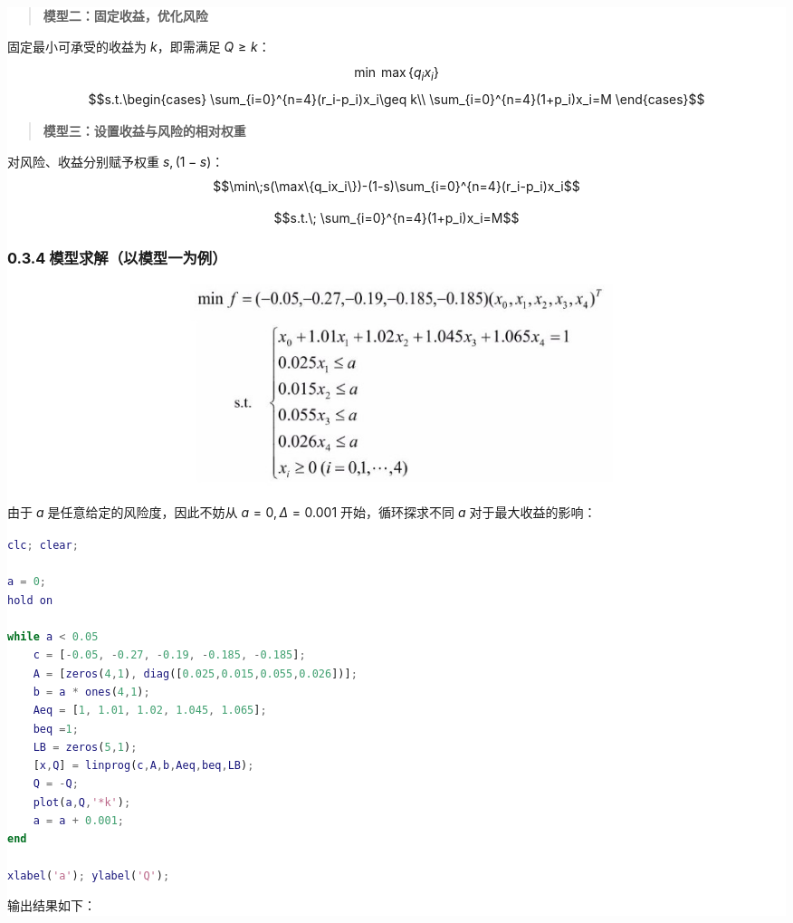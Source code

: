 > **模型二：固定收益，优化风险**

固定最小可承受的收益为 $k$，即需满足 $Q\geq k$：
$$\min\;\max\{q_ix_i\}$$$$s.t.\begin{cases}
\sum_{i=0}^{n=4}(r_i-p_i)x_i\geq k\\
\sum_{i=0}^{n=4}(1+p_i)x_i=M
\end{cases}$$

> **模型三：设置收益与风险的相对权重**

对风险、收益分别赋予权重 $s,(1-s)$：
$$\min\;s(\max\{q_ix_i\})-(1-s)\sum_{i=0}^{n=4}(r_i-p_i)x_i$$

$$s.t.\;
\sum_{i=0}^{n=4}(1+p_i)x_i=M$$

### 0.3.4 模型求解（以模型一为例）
<center>
    <img src="/images/2021-01/Snipaste_2021-01-25_15-35-22.jpg" style="zoom:90%">
</center>

由于 $a$ 是任意给定的风险度，因此不妨从 $a=0,\Delta=0.001$ 开始，循环探求不同 $a$ 对于最大收益的影响：

```matlab
clc; clear;

a = 0;
hold on

while a < 0.05
    c = [-0.05, -0.27, -0.19, -0.185, -0.185];
    A = [zeros(4,1), diag([0.025,0.015,0.055,0.026])];
    b = a * ones(4,1);
    Aeq = [1, 1.01, 1.02, 1.045, 1.065];
    beq =1; 
    LB = zeros(5,1);
    [x,Q] = linprog(c,A,b,Aeq,beq,LB);
    Q = -Q;
    plot(a,Q,'*k');
    a = a + 0.001; 
end

xlabel('a'); ylabel('Q');
```
输出结果如下：
<center>